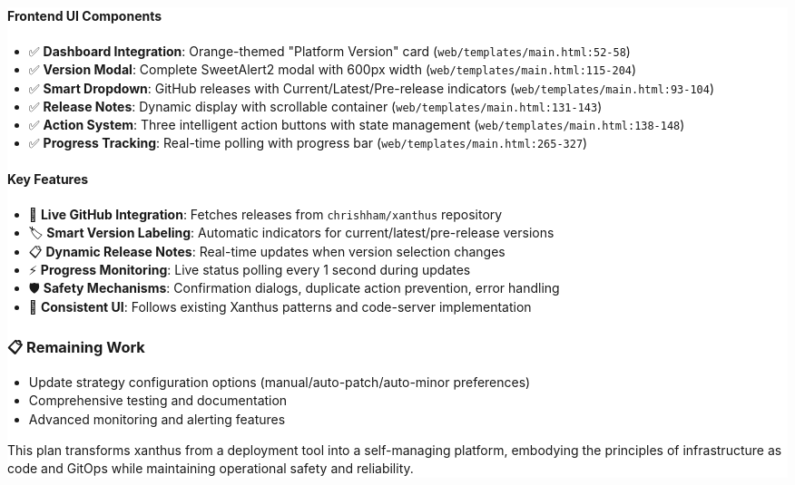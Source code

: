 #### **Frontend UI Components**
- ✅ **Dashboard Integration**: Orange-themed "Platform Version" card (`web/templates/main.html:52-58`)
- ✅ **Version Modal**: Complete SweetAlert2 modal with 600px width (`web/templates/main.html:115-204`)
- ✅ **Smart Dropdown**: GitHub releases with Current/Latest/Pre-release indicators (`web/templates/main.html:93-104`)
- ✅ **Release Notes**: Dynamic display with scrollable container (`web/templates/main.html:131-143`)
- ✅ **Action System**: Three intelligent action buttons with state management (`web/templates/main.html:138-148`)
- ✅ **Progress Tracking**: Real-time polling with progress bar (`web/templates/main.html:265-327`)

#### **Key Features**
- 🔄 **Live GitHub Integration**: Fetches releases from `chrishham/xanthus` repository
- 🏷️ **Smart Version Labeling**: Automatic indicators for current/latest/pre-release versions
- 📋 **Dynamic Release Notes**: Real-time updates when version selection changes
- ⚡ **Progress Monitoring**: Live status polling every 1 second during updates
- 🛡️ **Safety Mechanisms**: Confirmation dialogs, duplicate action prevention, error handling
- 🎨 **Consistent UI**: Follows existing Xanthus patterns and code-server implementation

### 📋 **Remaining Work**
- Update strategy configuration options (manual/auto-patch/auto-minor preferences)
- Comprehensive testing and documentation
- Advanced monitoring and alerting features

This plan transforms xanthus from a deployment tool into a self-managing platform, embodying the principles of infrastructure as code and GitOps while maintaining operational safety and reliability.